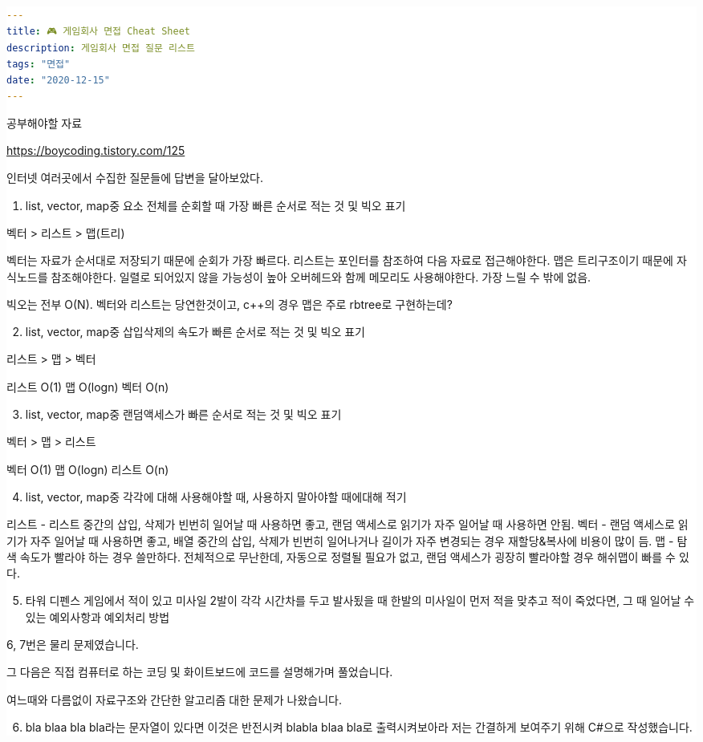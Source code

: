 ```yaml
---
title: 🎮 게임회사 면접 Cheat Sheet
description: 게임회사 면접 질문 리스트
tags: "면접"
date: "2020-12-15"
---
```


공부해야할 자료

https://boycoding.tistory.com/125

인터넷 여러곳에서 수집한 질문들에 답변을 달아보았다.

1. list, vector, map중 요소 전체를 순회할 때 가장 빠른 순서로 적는 것 및 빅오 표기

벡터 > 리스트 > 맵(트리)

벡터는 자료가 순서대로 저장되기 때문에 순회가 가장 빠르다.
리스트는 포인터를 참조하여 다음 자료로 접근해야한다.
맵은 트리구조이기 때문에 자식노드를 참조해야한다. 일렬로 되어있지 않을 가능성이 높아 오버헤드와 함께 메모리도 사용해야한다. 가장 느릴 수 밖에 없음.

빅오는 전부 O(N).
벡터와 리스트는 당연한것이고,
c++의 경우 맵은 주로 rbtree로 구현하는데?

2. list, vector, map중 삽입삭제의 속도가 빠른 순서로 적는 것 및 빅오 표기

리스트 > 맵 > 벡터

리스트 O(1)
맵 O(logn)
벡터 O(n)

3. list, vector, map중 랜덤액세스가 빠른 순서로 적는 것 및 빅오 표기

벡터 > 맵 > 리스트

벡터 O(1)
맵 O(logn)
리스트 O(n)

4. list, vector, map중 각각에 대해 사용해야할 때, 사용하지 말아야할 때에대해 적기

리스트 - 리스트 중간의 삽입, 삭제가 빈번히 일어날 때 사용하면 좋고, 랜덤 액세스로 읽기가 자주 일어날 때 사용하면 안됨.
벡터 - 랜덤 액세스로 읽기가 자주 일어날 때 사용하면 좋고, 배열 중간의 삽입, 삭제가 빈번히 일어나거나 길이가 자주 변경되는 경우 재할당&복사에 비용이 많이 듬.
맵 - 탐색 속도가 빨라야 하는 경우 쓸만하다. 전체적으로 무난한데, 자동으로 정렬될 필요가 없고, 랜덤 액세스가 굉장히 빨라야할 경우 해쉬맵이 빠를 수 있다.

5. 타워 디펜스 게임에서 적이 있고 미사일 2발이 각각 시간차를 두고 발사됬을 때 한발의 미사일이 먼저 적을 맞추고 적이 죽었다면, 그 때 일어날 수 있는 예외사항과 예외처리 방법

6, 7번은 물리 문제였습니다.

그 다음은 직접 컴퓨터로 하는 코딩 및 화이트보드에 코드를 설명해가며 풀었습니다.

여느때와 다름없이 자료구조와 간단한 알고리즘 대한 문제가 나왔습니다.

6. bla blaa bla bla라는 문자열이 있다면 이것은 반전시켜 blabla blaa bla로 출력시켜보아라
   저는 간결하게 보여주기 위해 C#으로 작성했습니다.
